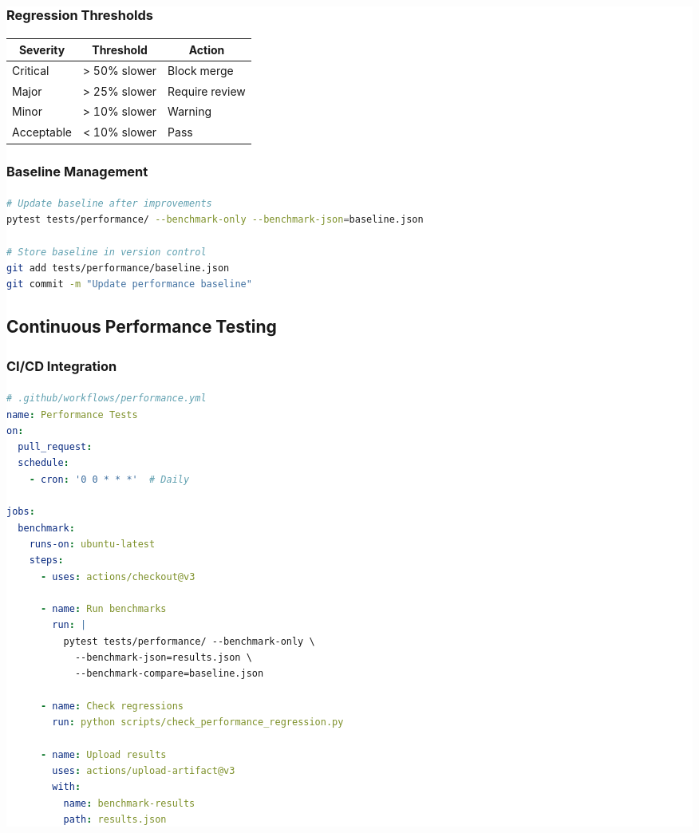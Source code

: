 ### Regression Thresholds

| Severity | Threshold | Action |
|----------|-----------|--------|
| Critical | > 50% slower | Block merge |
| Major | > 25% slower | Require review |
| Minor | > 10% slower | Warning |
| Acceptable | < 10% slower | Pass |

### Baseline Management

```bash
# Update baseline after improvements
pytest tests/performance/ --benchmark-only --benchmark-json=baseline.json

# Store baseline in version control
git add tests/performance/baseline.json
git commit -m "Update performance baseline"
```

## Continuous Performance Testing

### CI/CD Integration

```yaml
# .github/workflows/performance.yml
name: Performance Tests
on:
  pull_request:
  schedule:
    - cron: '0 0 * * *'  # Daily

jobs:
  benchmark:
    runs-on: ubuntu-latest
    steps:
      - uses: actions/checkout@v3
      
      - name: Run benchmarks
        run: |
          pytest tests/performance/ --benchmark-only \
            --benchmark-json=results.json \
            --benchmark-compare=baseline.json
      
      - name: Check regressions
        run: python scripts/check_performance_regression.py
      
      - name: Upload results
        uses: actions/upload-artifact@v3
        with:
          name: benchmark-results
          path: results.json
```
